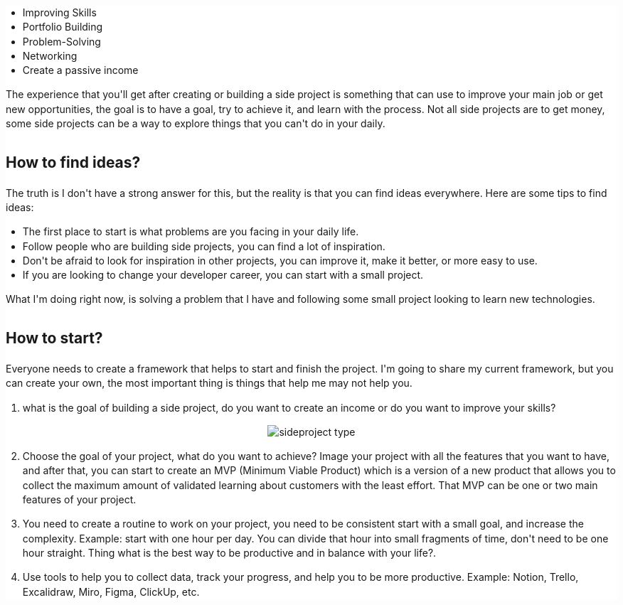 - Improving Skills
- Portfolio Building
- Problem-Solving
- Networking
- Create a passive income

The experience that you'll get after creating or building a side project is something that can use to improve your main job or get new opportunities, the goal is to have a goal, try to achieve it, and learn with the process. 
Not all side projects are to get money, some side projects can be a way to explore things that you can't do in your daily.


## How to find ideas?

The truth is I don't have a strong answer for this, but the reality is that you can find ideas everywhere. 
Here are some tips to find ideas:
- The first place to start is what problems are you facing in your daily life.
- Follow people who are building side projects, you can find a lot of inspiration.
- Don't be afraid to look for inspiration in other projects, you can improve it, make it better, or more easy to use.
- If you are looking to change your developer career, you can start with a small project.

What I'm doing right now, is solving a problem that I have and following some small project looking to learn new technologies.

## How to start?

Everyone needs to create a framework that helps to start and finish the project. I'm going to share my current framework, but you can create your own, the most important thing is things that help me may not help you.

1) what is the goal of building a side project, do you want to create an income or do you want to improve your skills?

<p align="center" width="100%">
<img src="https://i.imgur.com/ldzThuz.png" title="sideproject type" width="450"/>
</p>

2) Choose the goal of your project, what do you want to achieve? 
Image your project with all the features that you want to have, and after that, you can start to create an MVP (Minimum Viable Product) which is a version of a new product that allows you to collect the maximum amount of validated learning about customers with the least effort. That MVP can be one or two main features of your project.
 
3) You need to create a routine to work on your project, you need to be consistent start with a small goal, and increase the complexity. 
Example: start with one hour per day. You can divide that hour into small fragments of time, don't need to be one hour straight. Thing what is the best way to be productive and in balance with your life?.

4) Use tools to help you to collect data, track your progress, and help you to be more productive.
Example: Notion, Trello, Excalidraw, Miro, Figma, ClickUp, etc.
